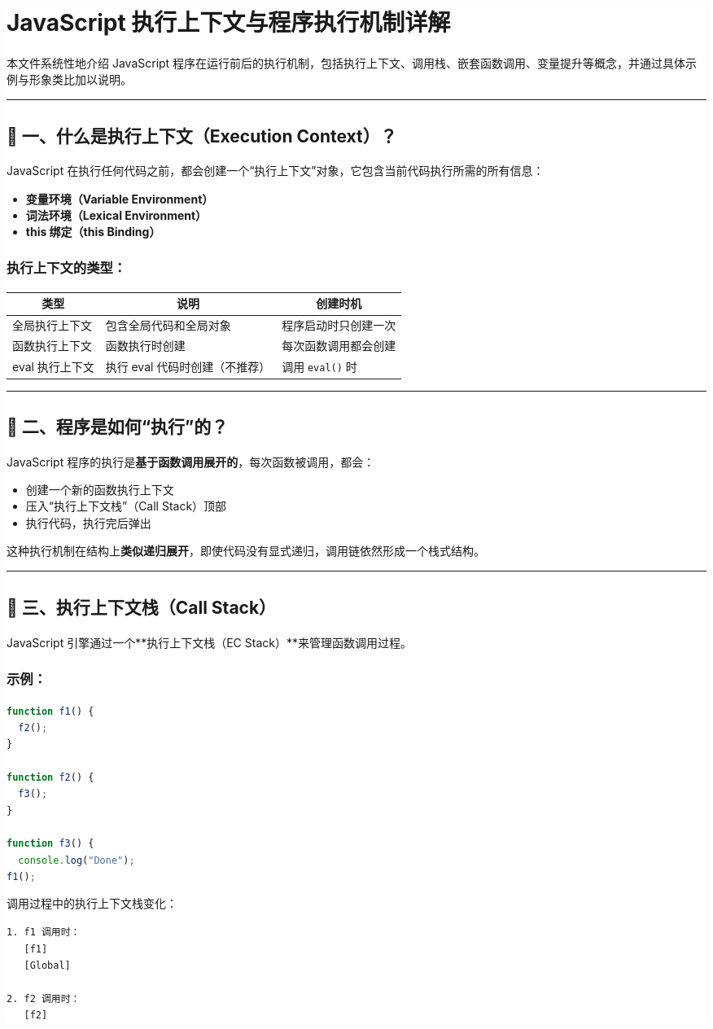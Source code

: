 # JavaScript 执行上下文与程序执行机制详解

本文件系统性地介绍 JavaScript 程序在运行前后的执行机制，包括执行上下文、调用栈、嵌套函数调用、变量提升等概念，并通过具体示例与形象类比加以说明。

---

## 📌 一、什么是执行上下文（Execution Context）？

JavaScript 在执行任何代码之前，都会创建一个“执行上下文”对象，它包含当前代码执行所需的所有信息：

- **变量环境（Variable Environment）**
- **词法环境（Lexical Environment）**
- **this 绑定（this Binding）**

### 执行上下文的类型：

| 类型                 | 说明                             | 创建时机                |
|----------------------|----------------------------------|-------------------------|
| 全局执行上下文       | 包含全局代码和全局对象           | 程序启动时只创建一次    |
| 函数执行上下文       | 函数执行时创建                   | 每次函数调用都会创建    |
| eval 执行上下文      | 执行 eval 代码时创建（不推荐）   | 调用 `eval()` 时        |

---

## 🔁 二、程序是如何“执行”的？

JavaScript 程序的执行是**基于函数调用展开的**，每次函数被调用，都会：

- 创建一个新的函数执行上下文
- 压入“执行上下文栈”（Call Stack）顶部
- 执行代码，执行完后弹出

这种执行机制在结构上**类似递归展开**，即使代码没有显式递归，调用链依然形成一个栈式结构。

---

## 🧠 三、执行上下文栈（Call Stack）

JavaScript 引擎通过一个**执行上下文栈（EC Stack）**来管理函数调用过程。

### 示例：

```js
function f1() {
  f2();
}

function f2() {
  f3();
}

function f3() {
  console.log("Done");
f1();
```
调用过程中的执行上下文栈变化：
```
1. f1 调用时：
   [f1]
   [Global]

2. f2 调用时：
   [f2]
```